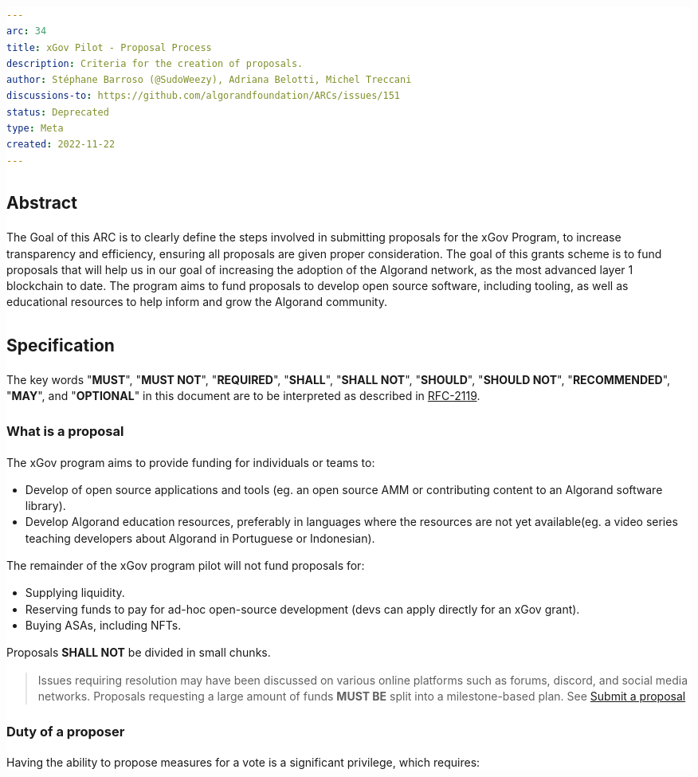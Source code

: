 ```yaml
---
arc: 34
title: xGov Pilot - Proposal Process
description: Criteria for the creation of proposals.
author: Stéphane Barroso (@SudoWeezy), Adriana Belotti, Michel Treccani
discussions-to: https://github.com/algorandfoundation/ARCs/issues/151
status: Deprecated
type: Meta
created: 2022-11-22
---
```


## Abstract

The Goal of this ARC is to clearly define the steps involved in submitting proposals for the xGov Program, to increase transparency and efficiency, ensuring all proposals are given proper consideration. The goal of this grants scheme is to fund proposals that will help us in our goal of increasing the adoption of the Algorand network, as the most advanced layer 1 blockchain to date. The program aims to fund proposals to develop open source software, including tooling, as well as educational resources to help inform and grow the Algorand community.

## Specification

The key words "**MUST**", "**MUST NOT**", "**REQUIRED**", "**SHALL**", "**SHALL NOT**", "**SHOULD**", "**SHOULD NOT**", "**RECOMMENDED**", "**MAY**", and "**OPTIONAL**" in this document are to be interpreted as described in <a href="https://www.ietf.org/rfc/rfc2119.txt">RFC-2119</a>.

### What is a proposal

The xGov program aims to provide funding for individuals or teams to:

- Develop of open source applications and tools (eg. an open source AMM or contributing content to an Algorand software library).
- Develop Algorand education resources, preferably in languages where the resources are not yet available(eg. a video series teaching developers about Algorand in Portuguese or Indonesian).

The remainder of the xGov program pilot will not fund proposals for:

- Supplying liquidity.
- Reserving funds to pay for ad-hoc open-source development (devs can apply directly for an xGov grant).
- Buying ASAs, including NFTs.

Proposals **SHALL NOT** be divided in small chunks.
> Issues requiring resolution may have been discussed on various online platforms such as forums, discord, and social media networks.
> Proposals requesting a large amount of funds **MUST BE** split into a milestone-based plan. See [Submit a proposal](./arc-0034.md#submit-a-proposal)

### Duty of a proposer

Having the ability to propose measures for a vote is a significant privilege, which requires:
